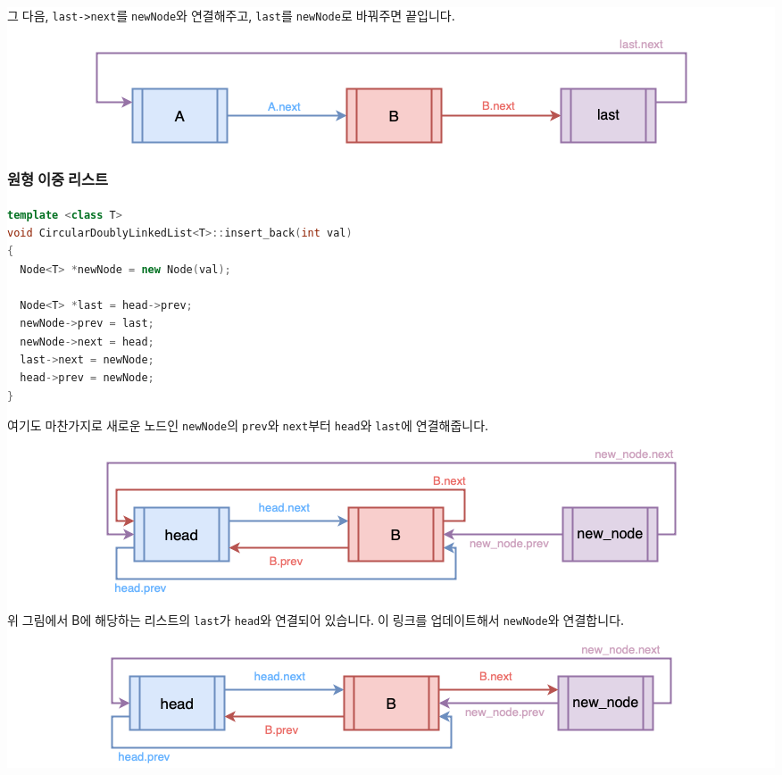 그 다음, `last->next`를 `newNode`와 연결해주고, `last`를 `newNode`로 바꿔주면 끝입니다.

<div style="text-align: center">
  <img src="assets/data-structure/linked-list/cll-singly-insert3.png" alt="circular singly list image">
</div>

### **원형 이중 리스트**

```cpp
template <class T>
void CircularDoublyLinkedList<T>::insert_back(int val) 
{
  Node<T> *newNode = new Node(val);

  Node<T> *last = head->prev;
  newNode->prev = last;
  newNode->next = head;
  last->next = newNode;
  head->prev = newNode;
}
```

여기도 마찬가지로 새로운 노드인 `newNode`의 `prev`와 `next`부터 `head`와 `last`에 연결해줍니다.

<div style="text-align: center">
  <img src="assets/data-structure/linked-list/cll-doubly-insert2.png" alt="원형 이중 리스트 picture">
</div>

위 그림에서 B에 해당하는 리스트의 `last`가 `head`와 연결되어 있습니다. 이 링크를 업데이트해서 `newNode`와 연결합니다.

<div style="text-align: center">
  <img src="assets/data-structure/linked-list/cll-doubly-insert3.png" alt="원형 이중 리스트 picture">
</div>
